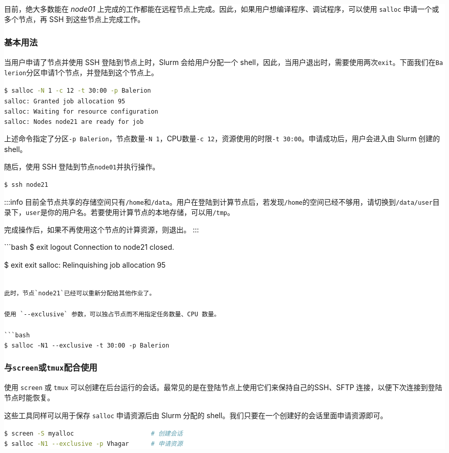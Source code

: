 目前，绝大多数能在 *node01* 上完成的工作都能在远程节点上完成。因此，如果用户想编译程序、调试程序，可以使用 `salloc` 申请一个或多个节点，再 SSH 到这些节点上完成工作。

### 基本用法

当用户申请了节点并使用 SSH 登陆到节点上时，Slurm 会给用户分配一个 shell，因此，当用户退出时，需要使用两次`exit`。下面我们在`Balerion`分区申请1个节点，并登陆到这个节点上。

```bash
$ salloc -N 1 -c 12 -t 30:00 -p Balerion
salloc: Granted job allocation 95
salloc: Waiting for resource configuration
salloc: Nodes node21 are ready for job
```

上述命令指定了分区`-p Balerion`，节点数量`-N 1`，CPU数量`-c 12`，资源使用的时限`-t 30:00`。申请成功后，用户会进入由 Slurm 创建的 shell。

随后，使用 SSH 登陆到节点`node01`并执行操作。

```bash
$ ssh node21
```

:::info
目前全节点共享的存储空间只有`/home`和`/data`。用户在登陆到计算节点后，若发现`/home`的空间已经不够用，请切换到`/data/user`目录下，`user`是你的用户名。若要使用计算节点的本地存储，可以用`/tmp`。

完成操作后，如果不再使用这个节点的计算资源，则退出。
:::

​```bash
$ exit
logout
Connection to node21 closed.

$ exit
exit
salloc: Relinquishing job allocation 95
```

此时，节点`node21`已经可以重新分配给其他作业了。

使用 `--exclusive` 参数，可以独占节点而不用指定任务数量、CPU 数量。

```bash
$ salloc -N1 --exclusive -t 30:00 -p Balerion
```

### 与`screen`或`tmux`配合使用

使用 `screen` 或 `tmux` 可以创建在后台运行的会话。最常见的是在登陆节点上使用它们来保持自己的SSH、SFTP 连接，以便下次连接到登陆节点时能恢复。

这些工具同样可以用于保存 `salloc` 申请资源后由 Slurm 分配的 shell。我们只要在一个创建好的会话里面申请资源即可。

```bash
$ screen -S myalloc                     # 创建会话
$ salloc -N1 --exclusive -p Vhagar      # 申请资源
```
